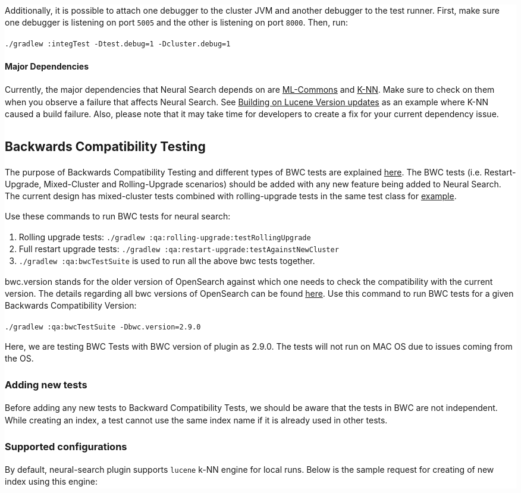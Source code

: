 Additionally, it is possible to attach one debugger to the cluster JVM and another debugger to the test runner. First, make sure one debugger is listening on port `5005` and the other is listening on port `8000`. Then, run:
```
./gradlew :integTest -Dtest.debug=1 -Dcluster.debug=1
```

#### Major Dependencies
Currently, the major dependencies that Neural Search depends on are [ML-Commons](https://github.com/opensearch-project/ml-commons) and [K-NN](https://github.com/opensearch-project/k-NN).
Make sure to check on them when you observe a failure that affects Neural Search.
See [Building on Lucene Version updates](#building-on-lucene-version-updates) as an example where K-NN caused a build failure.
Also, please note that it may take time for developers to create a fix for your current dependency issue.

## Backwards Compatibility Testing

The purpose of Backwards Compatibility Testing and different types of BWC tests are explained [here](https://github.com/opensearch-project/opensearch-plugins/blob/main/TESTING.md#backwards-compatibility-testing). The BWC tests (i.e. Restart-Upgrade, Mixed-Cluster and Rolling-Upgrade scenarios) should be added with any new feature being added to Neural Search.
The current design has mixed-cluster tests combined with rolling-upgrade tests in the same test class for [example](https://github.com/opensearch-project/neural-search/blob/main/qa/rolling-upgrade/src/test/java/org/opensearch/neuralsearch/bwc/SemanticSearchIT.java).

Use these commands to run BWC tests for neural search:
1. Rolling upgrade tests: `./gradlew :qa:rolling-upgrade:testRollingUpgrade`
2. Full restart upgrade tests: `./gradlew :qa:restart-upgrade:testAgainstNewCluster`
3. `./gradlew :qa:bwcTestSuite` is used to run all the above bwc tests together.

bwc.version stands for the older version of OpenSearch against which one needs to check the compatibility with the current version.
The details regarding all bwc versions of OpenSearch can be found [here](https://github.com/opensearch-project/OpenSearch/blob/main/libs/core/src/main/java/org/opensearch/Version.java).
Use this command to run BWC tests for a given Backwards Compatibility Version:
```
./gradlew :qa:bwcTestSuite -Dbwc.version=2.9.0
```
Here, we are testing BWC Tests with BWC version of plugin as 2.9.0.
The tests will not run on MAC OS due to issues coming from the OS.

### Adding new tests

Before adding any new tests to Backward Compatibility Tests, we should be aware that the tests in BWC are not independent. While creating an index, a test cannot use the same index name if it is already used in other tests.

### Supported configurations

By default, neural-search plugin supports `lucene` k-NN engine for local runs. Below is the sample request for creating of new index using this engine:

